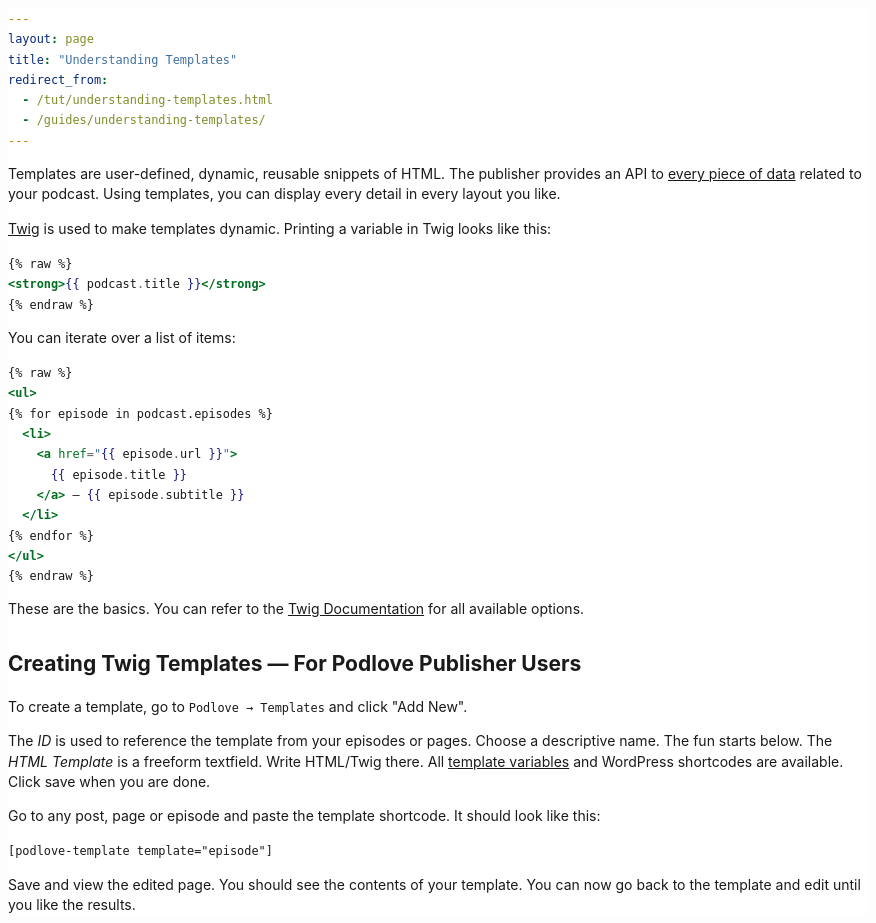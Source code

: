 ```yaml
---
layout: page
title: "Understanding Templates"
redirect_from:
  - /tut/understanding-templates.html
  - /guides/understanding-templates/
---
```


Templates are user-defined, dynamic, reusable snippets of HTML. The publisher provides an API to [every piece of data][3] related to your podcast. Using templates, you can display every detail in every layout you like.

[Twig][1] is used to make templates dynamic. Printing a variable in Twig looks like this:

```handlebars
{% raw %}
<strong>{{ podcast.title }}</strong>
{% endraw %}
```

You can iterate over a list of items:

```handlebars
{% raw %}
<ul>
{% for episode in podcast.episodes %}
  <li>
    <a href="{{ episode.url }}">
      {{ episode.title }}
    </a> — {{ episode.subtitle }}
  </li>
{% endfor %}
</ul>
{% endraw %}
```

These are the basics. You can refer to the [Twig Documentation][2] for all available options.

## Creating Twig Templates — For Podlove Publisher Users

To create a template, go to `Podlove → Templates` and click "Add New".

The _ID_ is used to reference the template from your episodes or pages. Choose a descriptive name. The fun starts below. The _HTML Template_ is a freeform textfield. Write HTML/Twig there. All [template variables][3] and WordPress shortcodes are available. Click save when you are done.

Go to any post, page or episode and paste the template shortcode. It should look like this:

```
[podlove-template template="episode"]
```

Save and view the edited page. You should see the contents of your template. You can now go back to the template and edit until you like the results.


[1]: http://twig.sensiolabs.org/
[2]: http://twig.sensiolabs.org/doc/templates.html
[3]: /publisher/template-reference/
[4]: http://twig.sensiolabs.org/doc/tags/macro.html